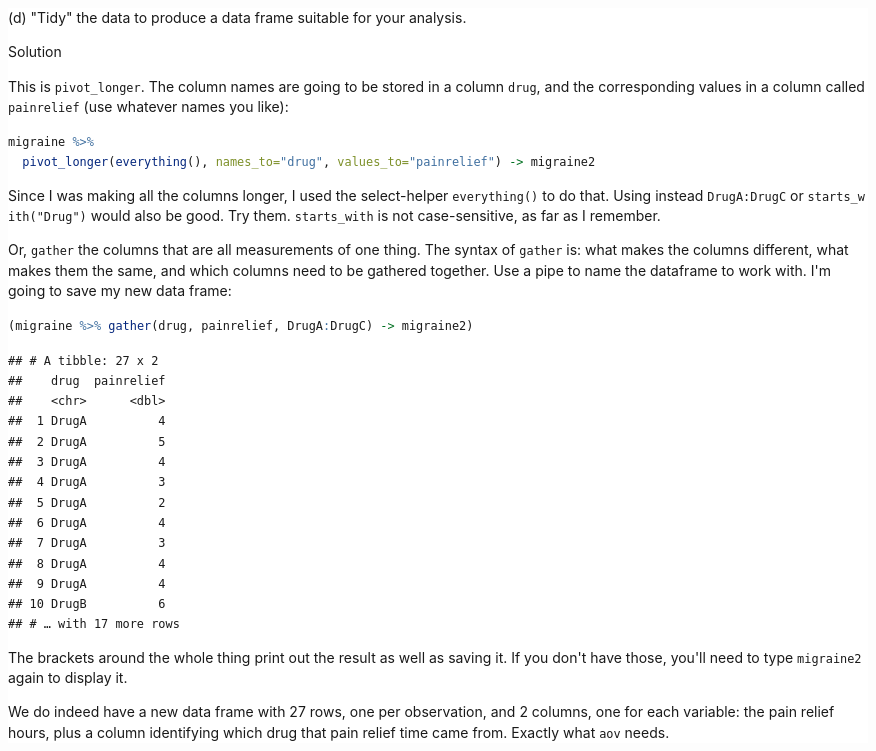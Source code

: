 

(d) "Tidy" the data to produce a data frame suitable for your
analysis. 


Solution

This is `pivot_longer`. The column names are going to be stored in a column `drug`, and the corresponding values in a column called `painrelief` (use whatever names you like):


```r
migraine %>% 
  pivot_longer(everything(), names_to="drug", values_to="painrelief") -> migraine2
```

Since I was making all the columns longer, I used the select-helper `everything()` to do that. Using instead `DrugA:DrugC` or `starts_with("Drug")` would also be good. Try them. `starts_with` is not case-sensitive, as far as I remember.


Or, `gather` the columns that are all measurements of one
thing.
The syntax of `gather` is: what
makes the columns different, what makes them the same, and which
columns need to be gathered together. Use a pipe to name the
dataframe to work with. I'm going to save my new data frame:

```r
(migraine %>% gather(drug, painrelief, DrugA:DrugC) -> migraine2)
```

```
## # A tibble: 27 x 2
##    drug  painrelief
##    <chr>      <dbl>
##  1 DrugA          4
##  2 DrugA          5
##  3 DrugA          4
##  4 DrugA          3
##  5 DrugA          2
##  6 DrugA          4
##  7 DrugA          3
##  8 DrugA          4
##  9 DrugA          4
## 10 DrugB          6
## # … with 17 more rows
```

 

The brackets around the whole thing print out the result as well as
saving it. If you don't have those, you'll need to type
`migraine2` again to display it.

We do indeed have a new data frame with 27 rows, one per observation,
and 2 columns, one for each variable: the pain relief hours, plus a
column identifying which drug that pain relief time came from. Exactly
what `aov` needs.
